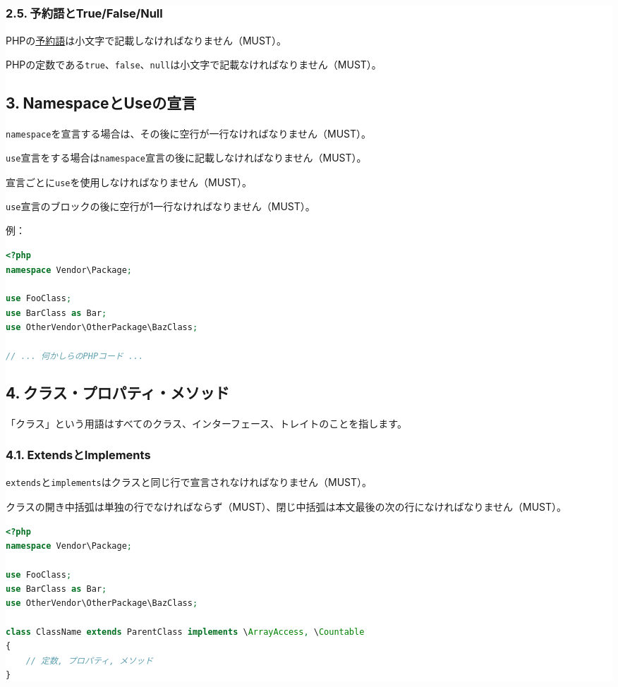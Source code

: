 
### 2.5. 予約語とTrue/False/Null


PHPの[予約語](http://www.php.net/manual/ja/reserved.keywords.php)は小文字で記載しなければなりません（MUST）。

PHPの定数である`true`、`false`、`null`は小文字で記載なければなりません（MUST）。


## 3. NamespaceとUseの宣言


`namespace`を宣言する場合は、その後に空行が一行なければなりません（MUST）。

`use`宣言をする場合は`namespace`宣言の後に記載しなければなりません（MUST）。

宣言ごとに`use`を使用しなければなりません（MUST）。

`use`宣言のブロックの後に空行が1一行なければなりません（MUST）。


例：

~~~php
<?php
namespace Vendor\Package;

use FooClass;
use BarClass as Bar;
use OtherVendor\OtherPackage\BazClass;

// ... 何かしらのPHPコード ...

~~~


## 4. クラス・プロパティ・メソッド


「クラス」という用語はすべてのクラス、インターフェース、トレイトのことを指します。


### 4.1. ExtendsとImplements


`extends`と`implements`はクラスと同じ行で宣言されなければなりません（MUST）。

クラスの開き中括弧は単独の行でなければならず（MUST）、閉じ中括弧は本文最後の次の行になければなりません（MUST）。


~~~php
<?php
namespace Vendor\Package;

use FooClass;
use BarClass as Bar;
use OtherVendor\OtherPackage\BazClass;

class ClassName extends ParentClass implements \ArrayAccess, \Countable
{
    // 定数, プロパティ, メソッド
}
~~~

